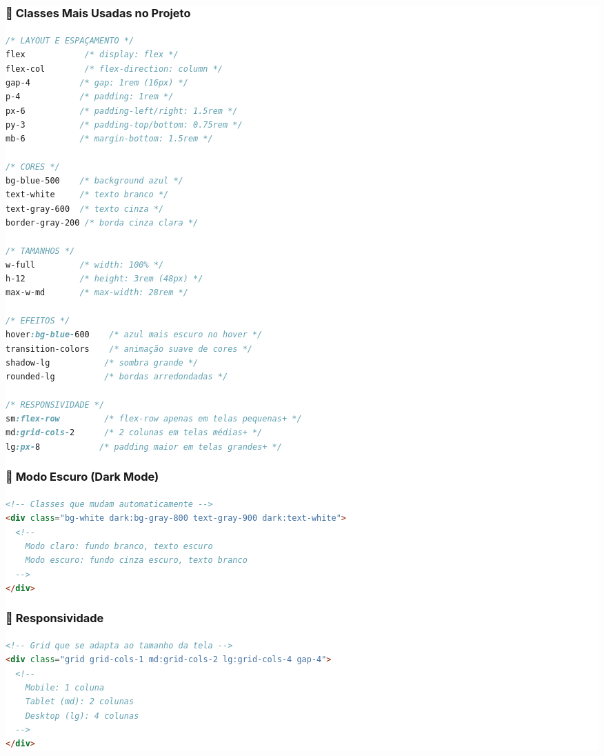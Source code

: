 ### 🎯 **Classes Mais Usadas no Projeto**

```css
/* LAYOUT E ESPAÇAMENTO */
flex            /* display: flex */
flex-col        /* flex-direction: column */
gap-4          /* gap: 1rem (16px) */
p-4            /* padding: 1rem */
px-6           /* padding-left/right: 1.5rem */
py-3           /* padding-top/bottom: 0.75rem */
mb-6           /* margin-bottom: 1.5rem */

/* CORES */
bg-blue-500    /* background azul */
text-white     /* texto branco */
text-gray-600  /* texto cinza */
border-gray-200 /* borda cinza clara */

/* TAMANHOS */
w-full         /* width: 100% */
h-12           /* height: 3rem (48px) */
max-w-md       /* max-width: 28rem */

/* EFEITOS */
hover:bg-blue-600    /* azul mais escuro no hover */
transition-colors    /* animação suave de cores */
shadow-lg           /* sombra grande */
rounded-lg          /* bordas arredondadas */

/* RESPONSIVIDADE */
sm:flex-row         /* flex-row apenas em telas pequenas+ */
md:grid-cols-2      /* 2 colunas em telas médias+ */
lg:px-8            /* padding maior em telas grandes+ */
```

### 🌙 **Modo Escuro (Dark Mode)**

```html
<!-- Classes que mudam automaticamente -->
<div class="bg-white dark:bg-gray-800 text-gray-900 dark:text-white">
  <!-- 
    Modo claro: fundo branco, texto escuro
    Modo escuro: fundo cinza escuro, texto branco
  -->
</div>
```

### 📱 **Responsividade**

```html
<!-- Grid que se adapta ao tamanho da tela -->
<div class="grid grid-cols-1 md:grid-cols-2 lg:grid-cols-4 gap-4">
  <!-- 
    Mobile: 1 coluna
    Tablet (md): 2 colunas  
    Desktop (lg): 4 colunas
  -->
</div>
```
